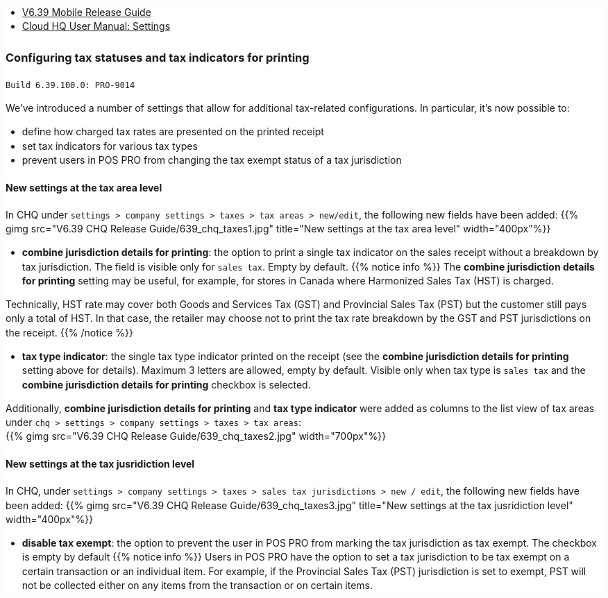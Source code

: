 - [V6.39 Mobile Release Guide](https://twdocs.netlify.app/userdoc/pos/relguides/6.39_mobile_rel_guide/)
- [Cloud HQ User Manual: Settings](https://twdocs.netlify.app/userdoc/chq/manuals/ "CHQ Manual Version 6")

### Configuring tax statuses and tax indicators for printing

`Build 6.39.100.0: PRO-9014`

We’ve introduced a number of settings that allow for additional tax-related configurations. In particular, it’s now possible to:

- define how charged tax rates are presented on the printed receipt
- set tax indicators for various tax types
- prevent users in POS PRO from changing the tax exempt status of a tax jurisdiction

#### New settings at the tax area level

In CHQ under `settings > company settings > taxes > tax areas > new/edit`, the following new fields have been added:
{{% gimg src="V6.39 CHQ Release Guide/639_chq_taxes1.jpg" title="New settings at the tax area level" width="400px"%}}

- **combine jurisdiction details for printing**: the option to print a single tax indicator on the sales receipt without a breakdown by tax jurisdiction. The field is visible only for `sales tax`. Empty by default.
{{% notice info %}}
The **combine jurisdiction details for printing** setting may be useful, for example, for stores in Canada where Harmonized Sales Tax (HST) is charged.

Technically, HST rate may cover both Goods and Services Tax (GST) and Provincial Sales Tax (PST) but the customer still pays only a total of HST. In that case, the retailer may choose not to print the tax rate breakdown by the GST and PST jurisdictions on the receipt.
{{% /notice %}}

- **tax type indicator**: the single tax type indicator printed on the receipt (see the **combine jurisdiction details for printing** setting above for details). Maximum 3 letters are allowed, empty by default. Visible only when tax type is `sales tax` and the **combine jurisdiction details for printing** checkbox is selected.  

Additionally, **combine jurisdiction details for printing** and **tax type indicator** were added as columns to the list view of tax areas under `chq > settings > company settings > taxes > tax areas`:  
{{% gimg src="V6.39 CHQ Release Guide/639_chq_taxes2.jpg" width="700px"%}}

#### New settings at the tax jusridiction level

In CHQ, under `settings > company settings > taxes > sales tax jurisdictions > new / edit`, the following new fields have been added:
{{% gimg src="V6.39 CHQ Release Guide/639_chq_taxes3.jpg" title="New settings at the tax jusridiction level" width="400px"%}}

- **disable tax exempt**: the option to prevent the user in POS PRO from marking the tax jurisdiction as tax exempt. The checkbox is empty by default
{{% notice info %}}
Users in POS PRO have the option to set a tax jurisdiction to be tax exempt on a certain transaction or an individual item. For example, if the Provincial Sales Tax (PST) jurisdiction is set to exempt, PST will not be collected either on any items from the transaction or on certain items.
